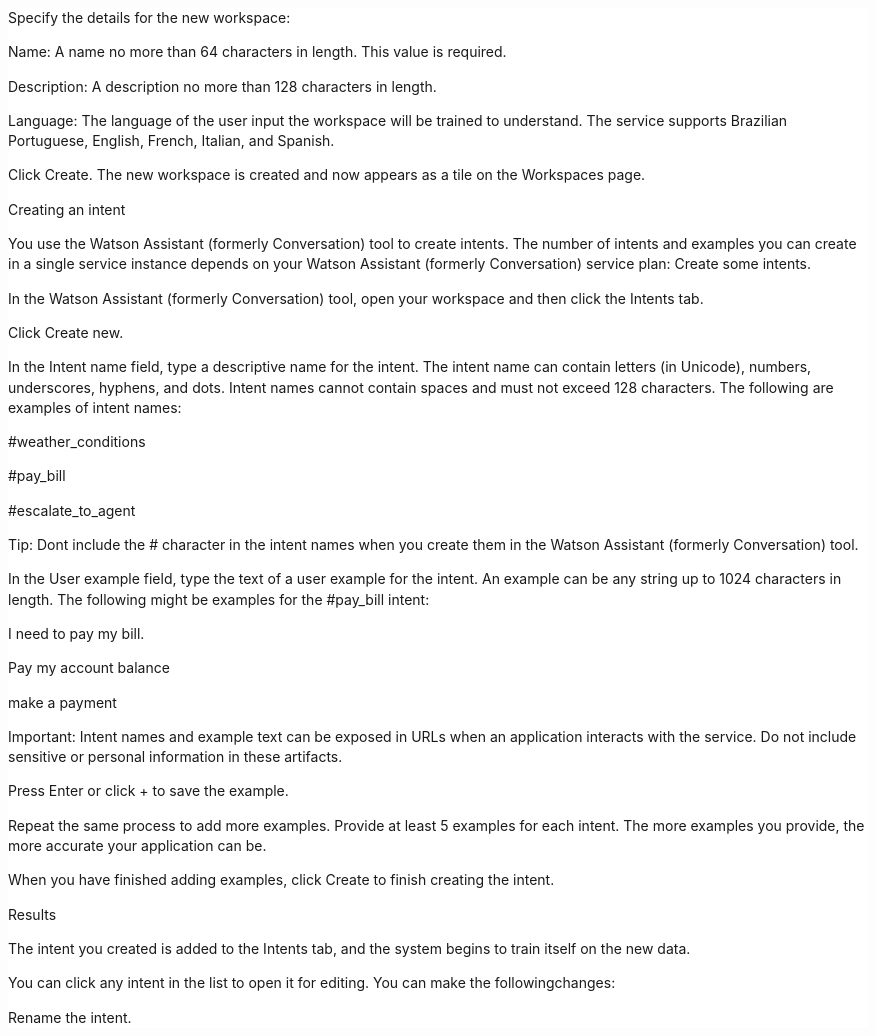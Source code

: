 Specify the details for the new workspace:

Name: A name no more than 64 characters in length. This value is required.

Description: A description no more than 128 characters in length.

Language: The language of the user input the workspace will be trained to understand. The service supports Brazilian Portuguese, English, French, Italian, and Spanish.

Click Create. The new workspace is created and now appears as a tile on the Workspaces page.

Creating an intent

You use the Watson Assistant (formerly Conversation) tool to create intents. The number of intents and examples you can create in a single service instance depends on your Watson Assistant (formerly Conversation) service plan: Create some intents.

In the Watson Assistant (formerly Conversation) tool, open your workspace and then click the Intents tab.

Click Create new.

In the Intent name field, type a descriptive name for the intent. The intent name can contain letters (in Unicode), numbers, underscores, hyphens, and dots. Intent names cannot contain spaces and must not exceed 128 characters. The following are examples of intent names:

#weather_conditions

#pay_bill

#escalate_to_agent

Tip: Dont include the # character in the intent names when you create them in the Watson Assistant (formerly Conversation) tool.

In the User example field, type the text of a user example for the intent. An example can be any string up to 1024 characters in length. The following might be examples for the #pay_bill intent:

I need to pay my bill.

Pay my account balance

make a payment

Important: Intent names and example text can be exposed in URLs when an application interacts with the service. Do not include sensitive or personal information in these artifacts.

Press Enter or click + to save the example.

Repeat the same process to add more examples. Provide at least 5 examples for each intent. The more examples you provide, the more accurate your application can be.

When you have finished adding examples, click Create to finish creating the intent.

Results

The intent you created is added to the Intents tab, and the system begins to train itself on the new data.

You can click any intent in the list to open it for editing. You can make the followingchanges:

Rename the intent.
